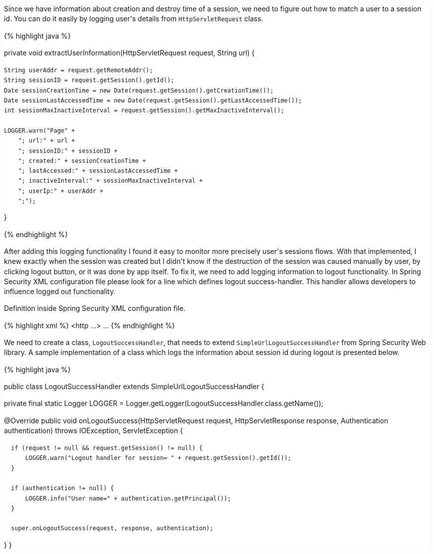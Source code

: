 Since we have information about creation and destroy time of a session, we need
to figure out how to match a user to a session id. You can do it easily by
logging user's details from `HttpServletRequest` class.

{% highlight java %}

private void extractUserInformation(HttpServletRequest request, String url) {

    String userAddr = request.getRemoteAddr();
    String sessionID = request.getSession().getId();
    Date sessionCreationTime = new Date(request.getSession().getCreationTime());
    Date sessionLastAccessedTime = new Date(request.getSession().getLastAccessedTime());
    int sessionMaxInactiveInterval = request.getSession().getMaxInactiveInterval();

    LOGGER.warn("Page" +
        "; url:" + url +
        "; sessionID:" + sessionID +
        "; created:" + sessionCreationTime +
        "; lastAccessed:" + sessionLastAccessedTime +
        "; inactiveInterval:" + sessionMaxInactiveInterval +
        "; userIp:" + userAddr +
        ";");
}

{% endhighlight %}

After adding this logging functionality I found it easy to monitor more precisely
user's sessions flows. With that implemented, I knew exactly when the session
was created but I didn't know if the destruction of the session was caused manually by
user, by clicking logout button, or it was done by app itself. To fix it,
we need to add logging information to logout functionality. In Spring Security
XML configuration file please look for a line which defines logout success-handler.
This handler allows developers to influence logged out functionality.

Definition inside Spring Security XML configuration file.

{% highlight xml %}
<http ...>
 ...
 <logout success-handler-ref="logoutSuccessHandler"/>
</http>
{% endhighlight %}

We need to create a class, `LogoutSuccessHandler`, that needs to extend
`SimpleUrlLogoutSuccessHandler` from Spring Security Web library.
A sample implementation of a class which logs the information about
session id during logout is presented below.

{% highlight java %}

public class LogoutSuccessHandler extends SimpleUrlLogoutSuccessHandler {

  private final static Logger LOGGER = Logger.getLogger(LogoutSuccessHandler.class.getName());

  @Override
  public void onLogoutSuccess(HttpServletRequest request, HttpServletResponse response,
    Authentication authentication)
      throws IOException, ServletException {

      if (request != null && request.getSession() != null) {
          LOGGER.warn("Logout handler for session= " + request.getSession().getId());
      }

      if (authentication != null) {
          LOGGER.info("User name=" + authentication.getPrincipal());
      }

      super.onLogoutSuccess(request, response, authentication);
  }
}
